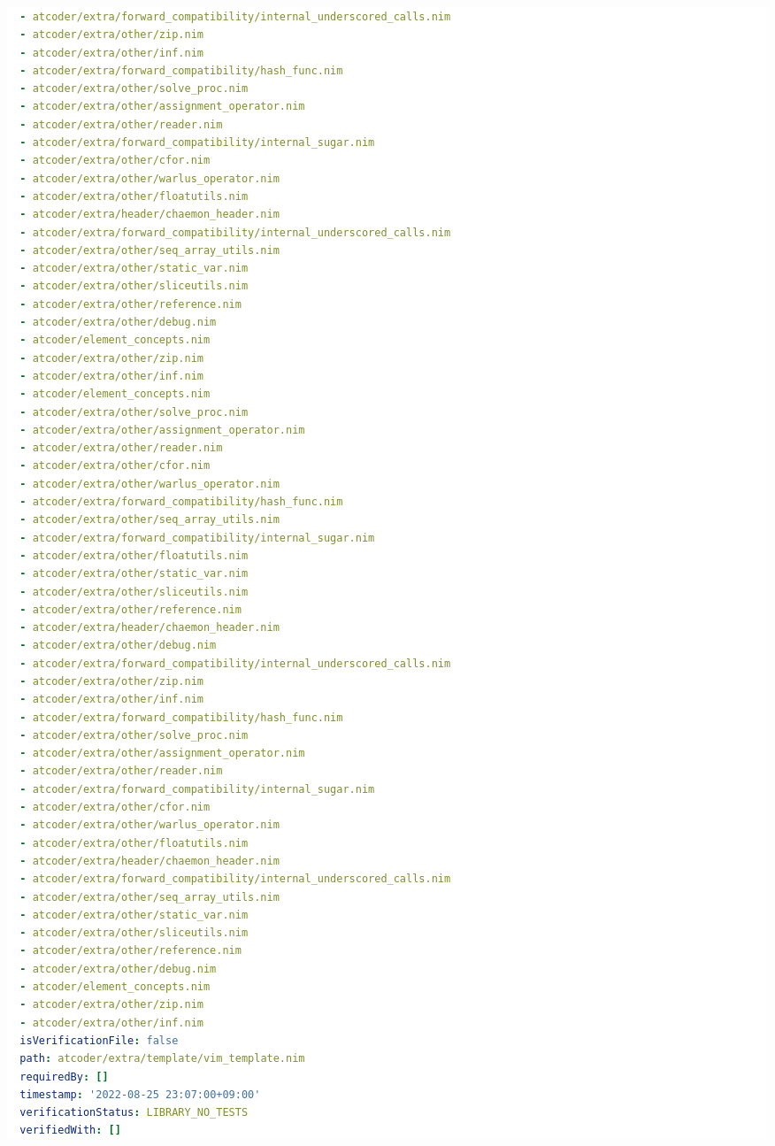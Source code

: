 ```yaml
  - atcoder/extra/forward_compatibility/internal_underscored_calls.nim
  - atcoder/extra/other/zip.nim
  - atcoder/extra/other/inf.nim
  - atcoder/extra/forward_compatibility/hash_func.nim
  - atcoder/extra/other/solve_proc.nim
  - atcoder/extra/other/assignment_operator.nim
  - atcoder/extra/other/reader.nim
  - atcoder/extra/forward_compatibility/internal_sugar.nim
  - atcoder/extra/other/cfor.nim
  - atcoder/extra/other/warlus_operator.nim
  - atcoder/extra/other/floatutils.nim
  - atcoder/extra/header/chaemon_header.nim
  - atcoder/extra/forward_compatibility/internal_underscored_calls.nim
  - atcoder/extra/other/seq_array_utils.nim
  - atcoder/extra/other/static_var.nim
  - atcoder/extra/other/sliceutils.nim
  - atcoder/extra/other/reference.nim
  - atcoder/extra/other/debug.nim
  - atcoder/element_concepts.nim
  - atcoder/extra/other/zip.nim
  - atcoder/extra/other/inf.nim
  - atcoder/element_concepts.nim
  - atcoder/extra/other/solve_proc.nim
  - atcoder/extra/other/assignment_operator.nim
  - atcoder/extra/other/reader.nim
  - atcoder/extra/other/cfor.nim
  - atcoder/extra/other/warlus_operator.nim
  - atcoder/extra/forward_compatibility/hash_func.nim
  - atcoder/extra/other/seq_array_utils.nim
  - atcoder/extra/forward_compatibility/internal_sugar.nim
  - atcoder/extra/other/floatutils.nim
  - atcoder/extra/other/static_var.nim
  - atcoder/extra/other/sliceutils.nim
  - atcoder/extra/other/reference.nim
  - atcoder/extra/header/chaemon_header.nim
  - atcoder/extra/other/debug.nim
  - atcoder/extra/forward_compatibility/internal_underscored_calls.nim
  - atcoder/extra/other/zip.nim
  - atcoder/extra/other/inf.nim
  - atcoder/extra/forward_compatibility/hash_func.nim
  - atcoder/extra/other/solve_proc.nim
  - atcoder/extra/other/assignment_operator.nim
  - atcoder/extra/other/reader.nim
  - atcoder/extra/forward_compatibility/internal_sugar.nim
  - atcoder/extra/other/cfor.nim
  - atcoder/extra/other/warlus_operator.nim
  - atcoder/extra/other/floatutils.nim
  - atcoder/extra/header/chaemon_header.nim
  - atcoder/extra/forward_compatibility/internal_underscored_calls.nim
  - atcoder/extra/other/seq_array_utils.nim
  - atcoder/extra/other/static_var.nim
  - atcoder/extra/other/sliceutils.nim
  - atcoder/extra/other/reference.nim
  - atcoder/extra/other/debug.nim
  - atcoder/element_concepts.nim
  - atcoder/extra/other/zip.nim
  - atcoder/extra/other/inf.nim
  isVerificationFile: false
  path: atcoder/extra/template/vim_template.nim
  requiredBy: []
  timestamp: '2022-08-25 23:07:00+09:00'
  verificationStatus: LIBRARY_NO_TESTS
  verifiedWith: []
```